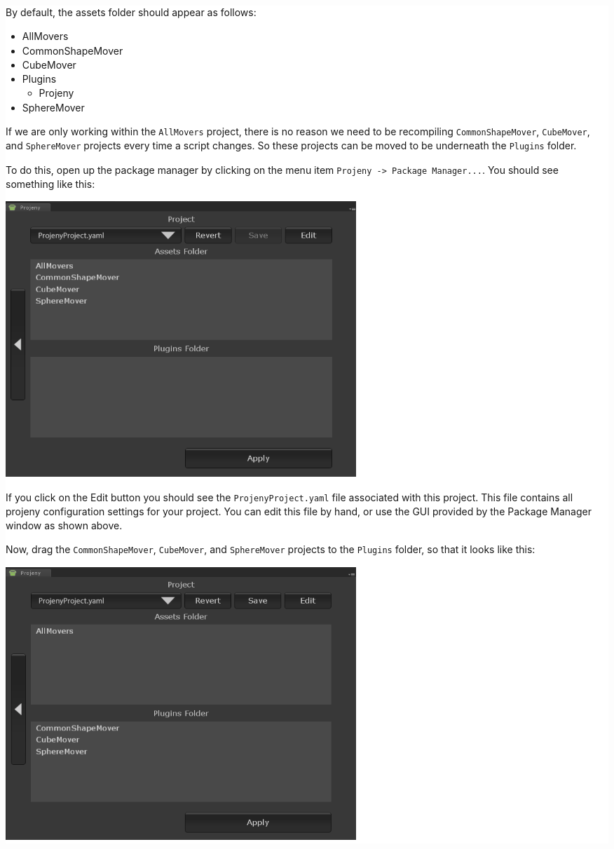 By default, the assets folder should appear as follows:

* AllMovers
* CommonShapeMover
* CubeMover
* Plugins
    * Projeny
* SphereMover

If we are only working within the `AllMovers` project, there is no reason we need to be recompiling `CommonShapeMover`, `CubeMover`, and `SphereMover` projects every time a script changes.  So these projects can be moved to be underneath the `Plugins` folder.

To do this, open up the package manager by clicking on the menu item `Projeny -> Package Manager...`.  You should see something like this:

<img src="Docs/Screen1.png?raw=true" alt="Package Manager" />

If you click on the Edit button you should see the `ProjenyProject.yaml` file associated with this project.  This file contains all projeny configuration settings for your project.  You can edit this file by hand, or use the GUI provided by the Package Manager window as shown above.

Now, drag the `CommonShapeMover`, `CubeMover`, and `SphereMover` projects to the `Plugins` folder, so that it looks like this:

<img src="Docs/Screen2.png?raw=true" alt="Package Manager" />

